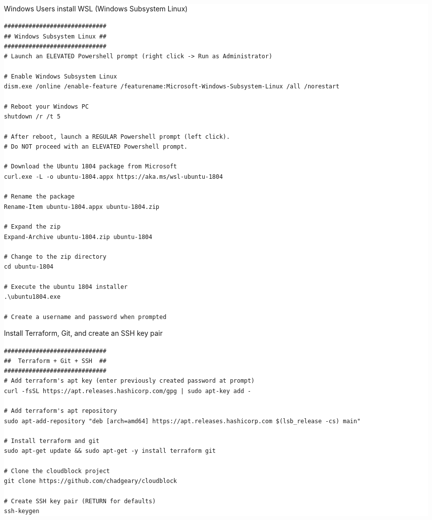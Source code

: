 Windows Users install WSL (Windows Subsystem Linux)
```
#############################
## Windows Subsystem Linux ##
#############################
# Launch an ELEVATED Powershell prompt (right click -> Run as Administrator)

# Enable Windows Subsystem Linux
dism.exe /online /enable-feature /featurename:Microsoft-Windows-Subsystem-Linux /all /norestart

# Reboot your Windows PC
shutdown /r /t 5

# After reboot, launch a REGULAR Powershell prompt (left click).
# Do NOT proceed with an ELEVATED Powershell prompt.

# Download the Ubuntu 1804 package from Microsoft
curl.exe -L -o ubuntu-1804.appx https://aka.ms/wsl-ubuntu-1804
 
# Rename the package
Rename-Item ubuntu-1804.appx ubuntu-1804.zip
 
# Expand the zip
Expand-Archive ubuntu-1804.zip ubuntu-1804
 
# Change to the zip directory
cd ubuntu-1804
 
# Execute the ubuntu 1804 installer
.\ubuntu1804.exe
 
# Create a username and password when prompted
```

Install Terraform, Git, and create an SSH key pair
```
#############################
##  Terraform + Git + SSH  ##
#############################
# Add terraform's apt key (enter previously created password at prompt)
curl -fsSL https://apt.releases.hashicorp.com/gpg | sudo apt-key add -
 
# Add terraform's apt repository
sudo apt-add-repository "deb [arch=amd64] https://apt.releases.hashicorp.com $(lsb_release -cs) main"
 
# Install terraform and git
sudo apt-get update && sudo apt-get -y install terraform git
 
# Clone the cloudblock project
git clone https://github.com/chadgeary/cloudblock

# Create SSH key pair (RETURN for defaults)
ssh-keygen
```
